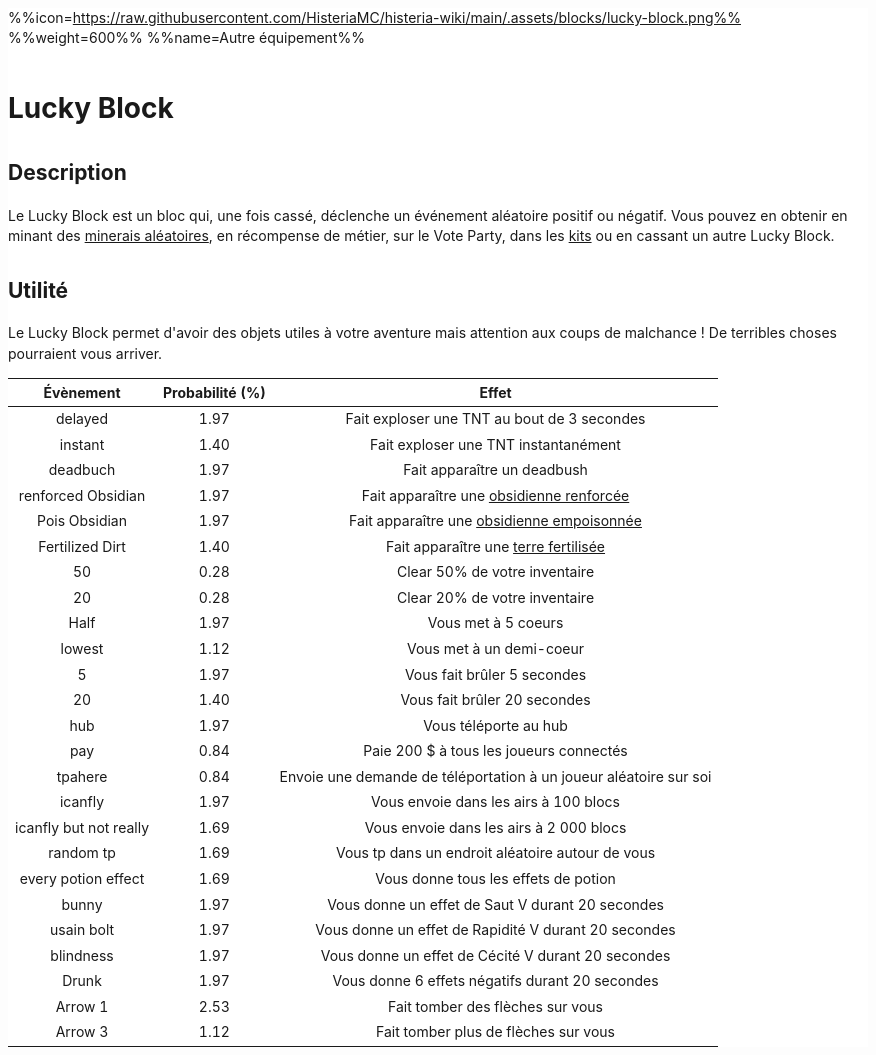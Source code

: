 %%icon=https://raw.githubusercontent.com/HisteriaMC/histeria-wiki/main/.assets/blocks/lucky-block.png%%
%%weight=600%%
%%name=Autre équipement%%

# Lucky Block

## Description 
Le Lucky Block est un bloc qui, une fois cassé, déclenche un événement aléatoire positif ou négatif. Vous pouvez en obtenir en minant des [minerais aléatoires](https://histeria.fr/wiki/blocs/random-ore), en récompense de métier, sur le Vote Party, dans les [kits](https://histeria.fr/wiki/récompenses/kits) ou en cassant un autre Lucky Block.

## Utilité
Le Lucky Block permet d'avoir des objets utiles à votre aventure mais attention aux coups de malchance ! De terribles choses pourraient vous arriver.

| Évènement | Probabilité (%) |                                                           Effet                                                            |
|:-----:|:---------------:|:------------------------------------------------------------------------------------------------------------------------------:|
| delayed |1.97|                                        Fait exploser une TNT au bout de 3 secondes                                                        |
| instant |1.40|                                            Fait exploser une TNT instantanément                                                           |
| deadbuch |1.97|                                                Fait apparaître un deadbush                                                               |
| renforced Obsidian |1.97|              Fait apparaître une [obsidienne renforcée](https://histeria.fr/wiki/blocs/reinforced-obsidian)                   |
| Pois Obsidian |1.97|            Fait apparaître une [obsidienne empoisonnée](https://histeria.fr/wiki/blocs/poison-obsidian)                      |
| Fertilized Dirt |1.40|                  Fait apparaître une [terre fertilisée](https://histeria.fr/wiki/blocs/fertilized-dirt)                          |
| 50 |0.28|                                               Clear 50% de votre inventaire                                                                    |
| 20 |0.28|                                               Clear 20% de votre inventaire                                                                    |
| Half |1.97|                                                    Vous met à 5 coeurs                                                                       |
| lowest |1.12|                                                  Vous met à un demi-coeur                                                                  |
| 5 |1.97|                                                Vous fait brûler 5 secondes                                                                      |
| 20 |1.40|                                                Vous fait brûler 20 secondes                                                                    |
| hub |1.97|                                                   Vous téléporte au hub                                                                       |
| pay |0.84|                                         Paie 200 $ à tous les joueurs connectés                                                             |
| tpahere |0.84|                             Envoie une demande de téléportation à un joueur aléatoire sur soi                                             |
| icanfly |1.97|                                           Vous envoie dans les airs à 100 blocs                                                          |
| icanfly but not really|1.69|                                          Vous envoie dans les airs à 2 000 blocs                                            |
| random tp |1.69|                                      Vous tp dans un endroit aléatoire autour de vous                                                   |
| every potion effect |1.69|                                            Vous donne tous les effets de potion                                               |
| bunny |1.97|                                      Vous donne un effet de Saut V durant 20 secondes                                                       |
| usain bolt |1.97|                                     Vous donne un effet de Rapidité V durant 20 secondes                                                  |
| blindness |1.97|                                   Vous donne un effet de Cécité V durant 20 secondes                                                 |
| Drunk |1.97|                                      Vous donne 6 effets négatifs durant 20 secondes                                                        |
| Arrow 1 |2.53|                                              Fait tomber des flèches sur vous                                                             |
| Arrow 3 |1.12|                                            Fait tomber plus de flèches sur vous                                                           |